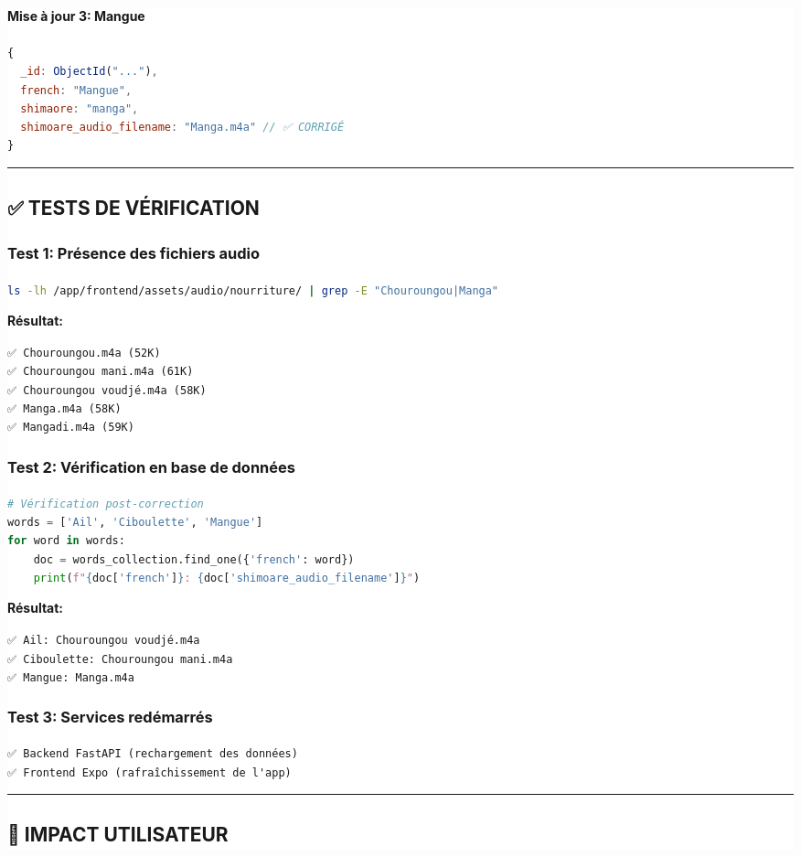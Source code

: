 #### Mise à jour 3: Mangue
```javascript
{
  _id: ObjectId("..."),
  french: "Mangue",
  shimaore: "manga",
  shimoare_audio_filename: "Manga.m4a" // ✅ CORRIGÉ
}
```

---

## ✅ TESTS DE VÉRIFICATION

### Test 1: Présence des fichiers audio
```bash
ls -lh /app/frontend/assets/audio/nourriture/ | grep -E "Chouroungou|Manga"
```

**Résultat:**
```
✅ Chouroungou.m4a (52K)
✅ Chouroungou mani.m4a (61K)
✅ Chouroungou voudjé.m4a (58K)
✅ Manga.m4a (58K)
✅ Mangadi.m4a (59K)
```

### Test 2: Vérification en base de données
```python
# Vérification post-correction
words = ['Ail', 'Ciboulette', 'Mangue']
for word in words:
    doc = words_collection.find_one({'french': word})
    print(f"{doc['french']}: {doc['shimoare_audio_filename']}")
```

**Résultat:**
```
✅ Ail: Chouroungou voudjé.m4a
✅ Ciboulette: Chouroungou mani.m4a
✅ Mangue: Manga.m4a
```

### Test 3: Services redémarrés
```
✅ Backend FastAPI (rechargement des données)
✅ Frontend Expo (rafraîchissement de l'app)
```

---

## 🎯 IMPACT UTILISATEUR
